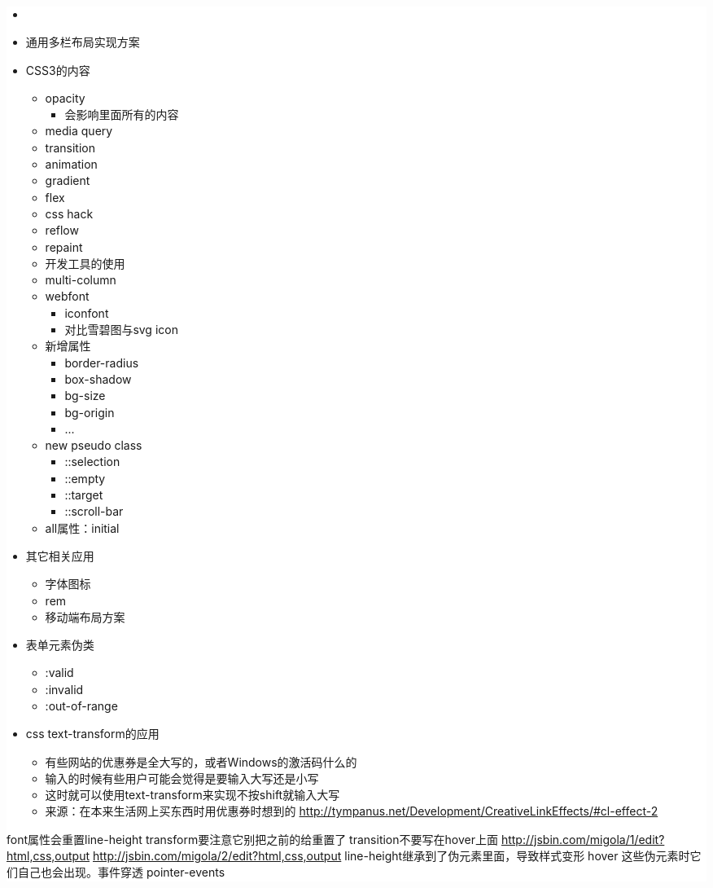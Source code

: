*




* 通用多栏布局实现方案
* CSS3的内容
    - opacity
        + 会影响里面所有的内容
    * media query
    * transition
    * animation
    * gradient
    * flex
    * css hack
    * reflow
    * repaint
    * 开发工具的使用
    * multi-column
    * webfont
        * iconfont
        * 对比雪碧图与svg icon
    * 新增属性
        * border-radius
        * box-shadow
        * bg-size
        * bg-origin
        * ...
    * new pseudo class
        * ::selection
        * ::empty
        * ::target
        * ::scroll-bar
    * all属性：initial
* 其它相关应用
    * 字体图标
    * rem
    * 移动端布局方案
* 表单元素伪类
    - :valid
    - :invalid
    - :out-of-range
* css text-transform的应用
    * 有些网站的优惠券是全大写的，或者Windows的激活码什么的
    * 输入的时候有些用户可能会觉得是要输入大写还是小写
    * 这时就可以使用text-transform来实现不按shift就输入大写
    * 来源：在本来生活网上买东西时用优惠券时想到的
http://tympanus.net/Development/CreativeLinkEffects/#cl-effect-2




font属性会重置line-height
transform要注意它别把之前的给重置了
transition不要写在hover上面
    http://jsbin.com/migola/1/edit?html,css,output
    http://jsbin.com/migola/2/edit?html,css,output
line-height继承到了伪元素里面，导致样式变形
hover 这些伪元素时它们自己也会出现。事件穿透
    pointer-events
